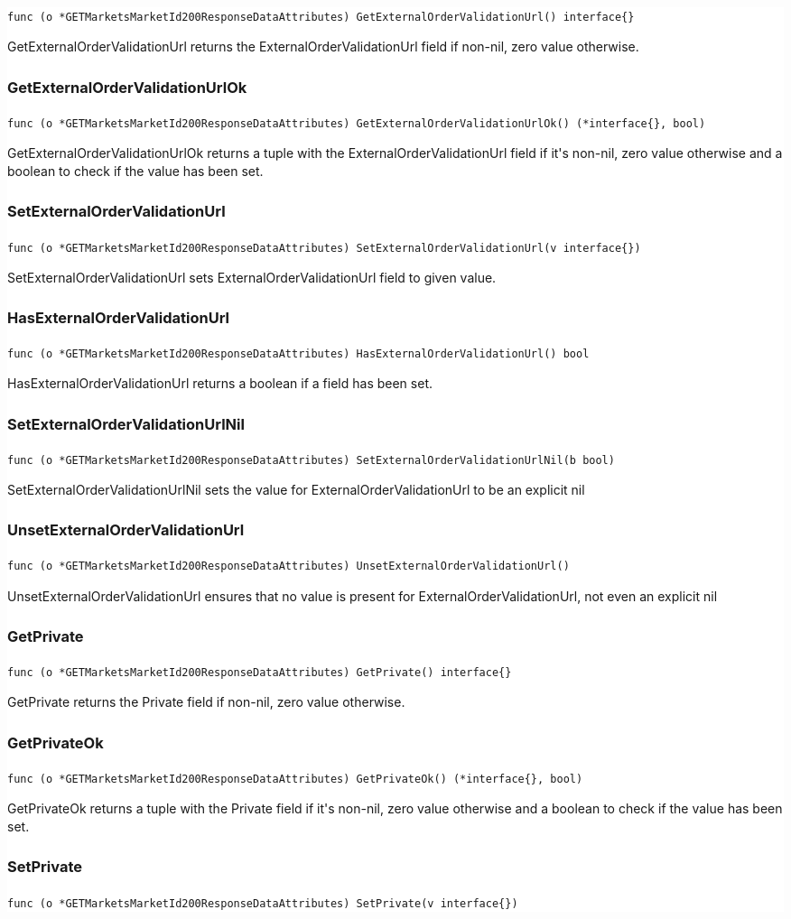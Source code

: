 `func (o *GETMarketsMarketId200ResponseDataAttributes) GetExternalOrderValidationUrl() interface{}`

GetExternalOrderValidationUrl returns the ExternalOrderValidationUrl field if non-nil, zero value otherwise.

### GetExternalOrderValidationUrlOk

`func (o *GETMarketsMarketId200ResponseDataAttributes) GetExternalOrderValidationUrlOk() (*interface{}, bool)`

GetExternalOrderValidationUrlOk returns a tuple with the ExternalOrderValidationUrl field if it's non-nil, zero value otherwise
and a boolean to check if the value has been set.

### SetExternalOrderValidationUrl

`func (o *GETMarketsMarketId200ResponseDataAttributes) SetExternalOrderValidationUrl(v interface{})`

SetExternalOrderValidationUrl sets ExternalOrderValidationUrl field to given value.

### HasExternalOrderValidationUrl

`func (o *GETMarketsMarketId200ResponseDataAttributes) HasExternalOrderValidationUrl() bool`

HasExternalOrderValidationUrl returns a boolean if a field has been set.

### SetExternalOrderValidationUrlNil

`func (o *GETMarketsMarketId200ResponseDataAttributes) SetExternalOrderValidationUrlNil(b bool)`

 SetExternalOrderValidationUrlNil sets the value for ExternalOrderValidationUrl to be an explicit nil

### UnsetExternalOrderValidationUrl
`func (o *GETMarketsMarketId200ResponseDataAttributes) UnsetExternalOrderValidationUrl()`

UnsetExternalOrderValidationUrl ensures that no value is present for ExternalOrderValidationUrl, not even an explicit nil
### GetPrivate

`func (o *GETMarketsMarketId200ResponseDataAttributes) GetPrivate() interface{}`

GetPrivate returns the Private field if non-nil, zero value otherwise.

### GetPrivateOk

`func (o *GETMarketsMarketId200ResponseDataAttributes) GetPrivateOk() (*interface{}, bool)`

GetPrivateOk returns a tuple with the Private field if it's non-nil, zero value otherwise
and a boolean to check if the value has been set.

### SetPrivate

`func (o *GETMarketsMarketId200ResponseDataAttributes) SetPrivate(v interface{})`
